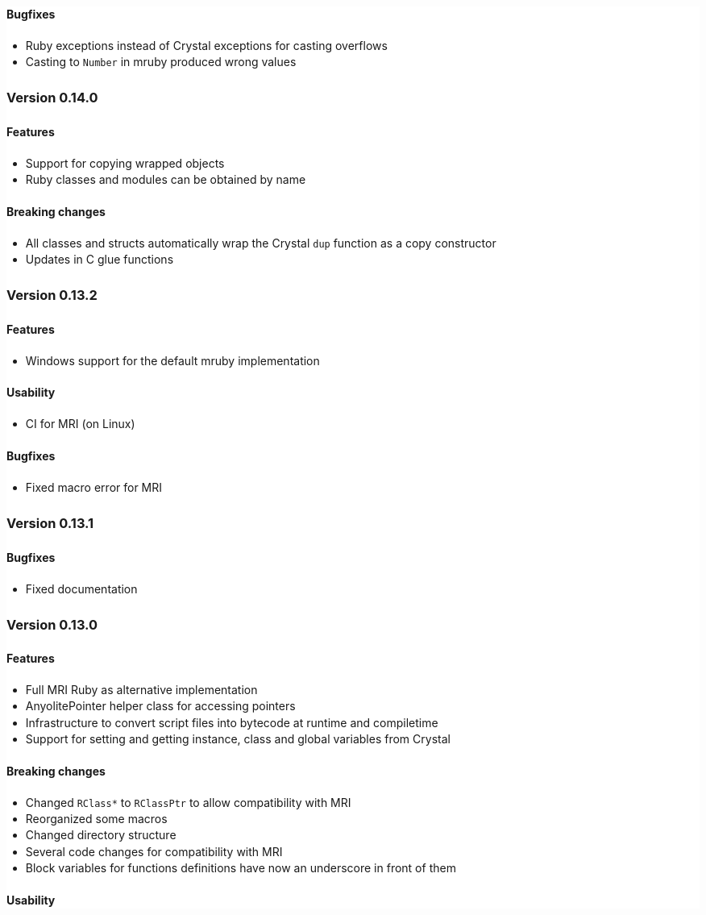 #### Bugfixes

* Ruby exceptions instead of Crystal exceptions for casting overflows
* Casting to `Number` in mruby produced wrong values

### Version 0.14.0

#### Features

* Support for copying wrapped objects
* Ruby classes and modules can be obtained by name

#### Breaking changes

* All classes and structs automatically wrap the Crystal `dup` function as a copy constructor
* Updates in C glue functions

### Version 0.13.2

#### Features

* Windows support for the default mruby implementation

#### Usability

* CI for MRI (on Linux)

#### Bugfixes

* Fixed macro error for MRI

### Version 0.13.1

#### Bugfixes

* Fixed documentation

### Version 0.13.0

#### Features

* Full MRI Ruby as alternative implementation
* AnyolitePointer helper class for accessing pointers
* Infrastructure to convert script files into bytecode at runtime and compiletime
* Support for setting and getting instance, class and global variables from Crystal

#### Breaking changes

* Changed `RClass*` to `RClassPtr` to allow compatibility with MRI
* Reorganized some macros
* Changed directory structure
* Several code changes for compatibility with MRI
* Block variables for functions definitions have now an underscore in front of them

#### Usability
